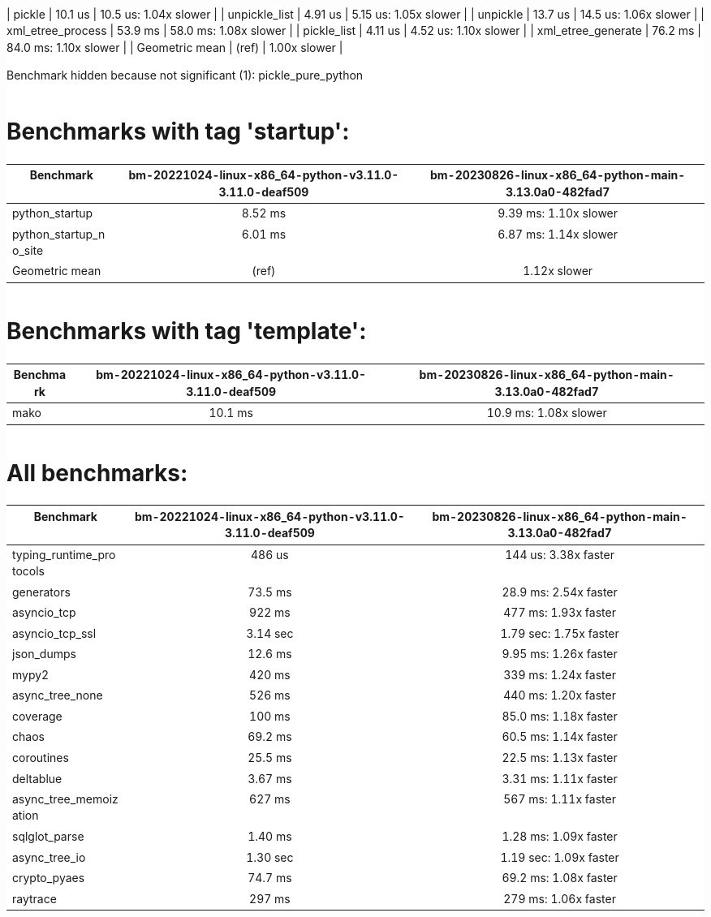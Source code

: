 | pickle               | 10.1 us                                                | 10.5 us: 1.04x slower                                 |
| unpickle_list        | 4.91 us                                                | 5.15 us: 1.05x slower                                 |
| unpickle             | 13.7 us                                                | 14.5 us: 1.06x slower                                 |
| xml_etree_process    | 53.9 ms                                                | 58.0 ms: 1.08x slower                                 |
| pickle_list          | 4.11 us                                                | 4.52 us: 1.10x slower                                 |
| xml_etree_generate   | 76.2 ms                                                | 84.0 ms: 1.10x slower                                 |
| Geometric mean       | (ref)                                                  | 1.00x slower                                          |

Benchmark hidden because not significant (1): pickle_pure_python

Benchmarks with tag 'startup':
==============================

| Benchmark              | bm-20221024-linux-x86_64-python-v3.11.0-3.11.0-deaf509 | bm-20230826-linux-x86_64-python-main-3.13.0a0-482fad7 |
|------------------------|:------------------------------------------------------:|:-----------------------------------------------------:|
| python_startup         | 8.52 ms                                                | 9.39 ms: 1.10x slower                                 |
| python_startup_no_site | 6.01 ms                                                | 6.87 ms: 1.14x slower                                 |
| Geometric mean         | (ref)                                                  | 1.12x slower                                          |

Benchmarks with tag 'template':
===============================

| Benchmark | bm-20221024-linux-x86_64-python-v3.11.0-3.11.0-deaf509 | bm-20230826-linux-x86_64-python-main-3.13.0a0-482fad7 |
|-----------|:------------------------------------------------------:|:-----------------------------------------------------:|
| mako      | 10.1 ms                                                | 10.9 ms: 1.08x slower                                 |

All benchmarks:
===============

| Benchmark                | bm-20221024-linux-x86_64-python-v3.11.0-3.11.0-deaf509 | bm-20230826-linux-x86_64-python-main-3.13.0a0-482fad7 |
|--------------------------|:------------------------------------------------------:|:-----------------------------------------------------:|
| typing_runtime_protocols | 486 us                                                 | 144 us: 3.38x faster                                  |
| generators               | 73.5 ms                                                | 28.9 ms: 2.54x faster                                 |
| asyncio_tcp              | 922 ms                                                 | 477 ms: 1.93x faster                                  |
| asyncio_tcp_ssl          | 3.14 sec                                               | 1.79 sec: 1.75x faster                                |
| json_dumps               | 12.6 ms                                                | 9.95 ms: 1.26x faster                                 |
| mypy2                    | 420 ms                                                 | 339 ms: 1.24x faster                                  |
| async_tree_none          | 526 ms                                                 | 440 ms: 1.20x faster                                  |
| coverage                 | 100 ms                                                 | 85.0 ms: 1.18x faster                                 |
| chaos                    | 69.2 ms                                                | 60.5 ms: 1.14x faster                                 |
| coroutines               | 25.5 ms                                                | 22.5 ms: 1.13x faster                                 |
| deltablue                | 3.67 ms                                                | 3.31 ms: 1.11x faster                                 |
| async_tree_memoization   | 627 ms                                                 | 567 ms: 1.11x faster                                  |
| sqlglot_parse            | 1.40 ms                                                | 1.28 ms: 1.09x faster                                 |
| async_tree_io            | 1.30 sec                                               | 1.19 sec: 1.09x faster                                |
| crypto_pyaes             | 74.7 ms                                                | 69.2 ms: 1.08x faster                                 |
| raytrace                 | 297 ms                                                 | 279 ms: 1.06x faster                                  |
